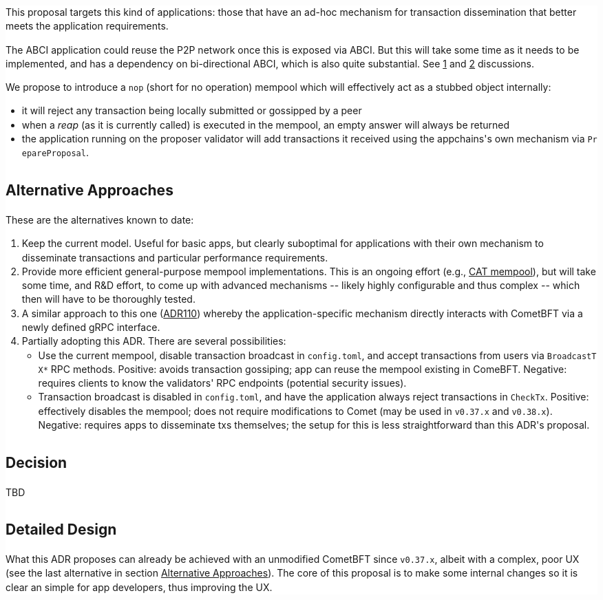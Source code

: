 This proposal targets this kind of applications:
those that have an ad-hoc mechanism for transaction dissemination that better meets the application requirements.

The ABCI application could reuse the P2P network once this is exposed via ABCI.
But this will take some time as it needs to be implemented, and has a dependency
on bi-directional ABCI, which is also quite substantial. See
[1](https://github.com/airchains-network/wasmbft/discussions/1112) and
[2](https://github.com/airchains-network/wasmbft/discussions/494) discussions.

We propose to introduce a `nop` (short for no operation) mempool which will effectively act as a stubbed object
internally:

* it will reject any transaction being locally submitted or gossipped by a peer
* when a _reap_ (as it is currently called) is executed in the mempool, an empty answer will always be returned
* the application running on the proposer validator will add transactions it received
  using the appchains's own mechanism via `PrepareProposal`.

## Alternative Approaches

These are the alternatives known to date:

1. Keep the current model. Useful for basic apps, but clearly suboptimal for applications
   with their own mechanism to disseminate transactions and particular performance requirements.
2. Provide more efficient general-purpose mempool implementations.
   This is an ongoing effort (e.g., [CAT mempool][cat-mempool]), but will take some time, and R&D effort, to come up with
   advanced mechanisms -- likely highly configurable and thus complex -- which then will have to be thoroughly tested.
3. A similar approach to this one ([ADR110][adr-110]) whereby the application-specific
   mechanism directly interacts with CometBFT via a newly defined gRPC interface.
4. Partially adopting this ADR. There are several possibilities:
    * Use the current mempool, disable transaction broadcast in `config.toml`, and accept transactions from users via `BroadcastTX*` RPC methods.
      Positive: avoids transaction gossiping; app can reuse the mempool existing in ComeBFT.
      Negative: requires clients to know the validators' RPC endpoints (potential security issues).
    * Transaction broadcast is disabled in `config.toml`, and have the application always reject transactions in `CheckTx`.
      Positive: effectively disables the mempool; does not require modifications to Comet (may be used in `v0.37.x` and `v0.38.x`).
      Negative: requires apps to disseminate txs themselves; the setup for this is less straightforward than this ADR's proposal.

## Decision

TBD

## Detailed Design

What this ADR proposes can already be achieved with an unmodified CometBFT since
`v0.37.x`, albeit with a complex, poor UX (see the last alternative in section
[Alternative Approaches](#alternative-approaches)). The core of this proposal
is to make some internal changes so it is clear an simple for app developers,
thus improving the UX.


[sdk-app-mempool]: https://docs.cosmos.network/v0.47/build/building-apps/app-mempool
[adr-110]: https://github.com/airchains-network/wasmbft/pull/1565
[HT94]: https://dl.acm.org/doi/book/10.5555/866693
[cat-mempool]: https://github.com/airchains-network/wasmbft/pull/1472